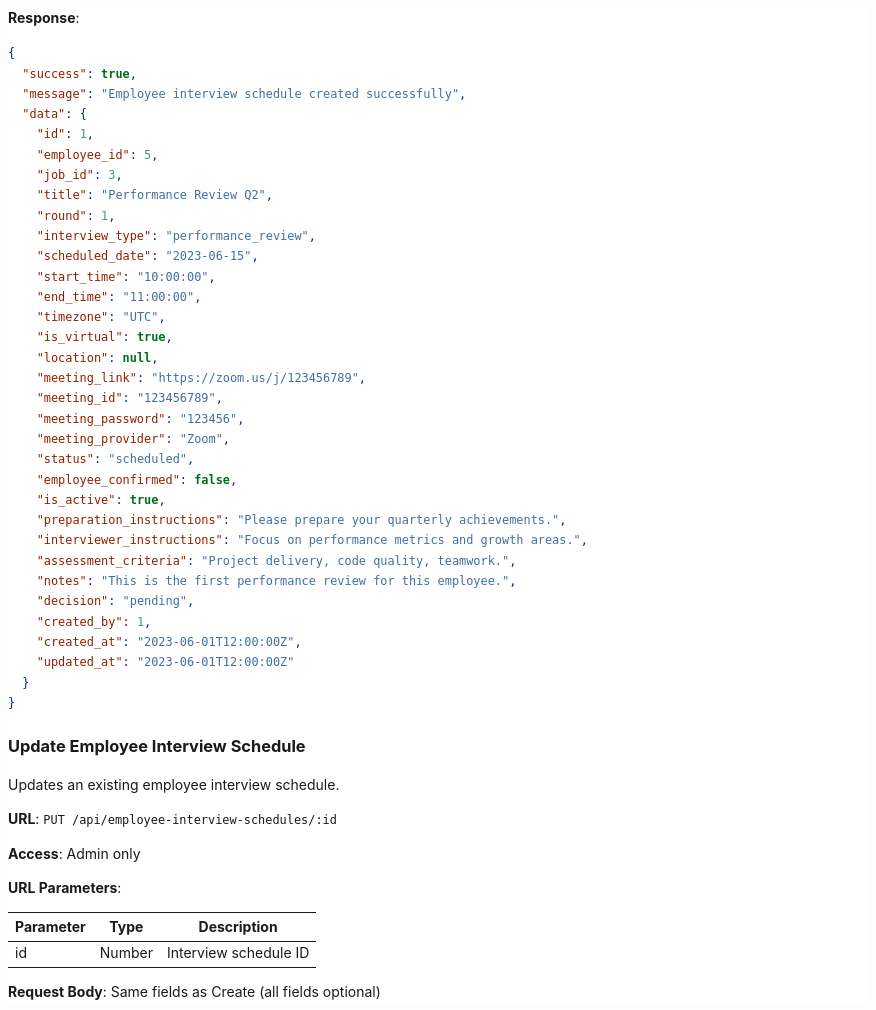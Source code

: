 **Response**:

```json
{
  "success": true,
  "message": "Employee interview schedule created successfully",
  "data": {
    "id": 1,
    "employee_id": 5,
    "job_id": 3,
    "title": "Performance Review Q2",
    "round": 1,
    "interview_type": "performance_review",
    "scheduled_date": "2023-06-15",
    "start_time": "10:00:00",
    "end_time": "11:00:00",
    "timezone": "UTC",
    "is_virtual": true,
    "location": null,
    "meeting_link": "https://zoom.us/j/123456789",
    "meeting_id": "123456789",
    "meeting_password": "123456",
    "meeting_provider": "Zoom",
    "status": "scheduled",
    "employee_confirmed": false,
    "is_active": true,
    "preparation_instructions": "Please prepare your quarterly achievements.",
    "interviewer_instructions": "Focus on performance metrics and growth areas.",
    "assessment_criteria": "Project delivery, code quality, teamwork.",
    "notes": "This is the first performance review for this employee.",
    "decision": "pending",
    "created_by": 1,
    "created_at": "2023-06-01T12:00:00Z",
    "updated_at": "2023-06-01T12:00:00Z"
  }
}
```

### Update Employee Interview Schedule

Updates an existing employee interview schedule.

**URL**: `PUT /api/employee-interview-schedules/:id`

**Access**: Admin only

**URL Parameters**:

| Parameter | Type | Description |
|-----------|------|-------------|
| id | Number | Interview schedule ID |

**Request Body**: Same fields as Create (all fields optional)
